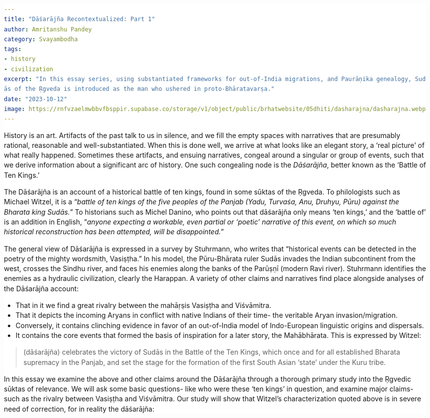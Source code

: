 ```yaml
---
title: "Dāśarājña Recontextualized: Part 1" 
author: Amritanshu Pandey
category: Svayambodha
tags: 
- history 
- civilization
excerpt: "In this essay series, using substantiated frameworks for out-of-India migrations, and Paurāṇika genealogy, Sudās of the Ṛgveda is introduced as the man who ushered in proto-Bhāratavarṣa."
date: "2023-10-12"
image: https://rnfvzaelmwbbvfbsppir.supabase.co/storage/v1/object/public/brhatwebsite/05dhiti/dasharajna/dasharajna.webp
---
```


History is an art. Artifacts of the past talk to us in silence, and we fill the empty spaces with narratives that are presumably rational, reasonable and well-substantiated. When this is done well, we arrive at what looks like an elegant story, a ‘real picture’ of what really happened. Sometimes these artifacts, and ensuing narratives, congeal around a singular or group of events, such that we derive information about a significant arc of history. One such congealing node is the _Dāśarājña_, better known as the ‘Battle of Ten Kings.’ 

The Dāśarājña is an account of a historical battle of ten kings, found in some sūktas of the Ṛgveda. To philologists such as Michael Witzel, it is a “_battle of ten kings of the five peoples of the Panjab (Yadu, Turvaśa, Anu, Druhyu, Pūru) against the Bharata king Sudās._” To historians such as Michel Danino, who points out that dāśarājña only means ‘ten kings,’ and the ‘battle of’ is an addition in English, “_anyone expecting a workable, even partial or ‘poetic’ narrative of this event, on which so much historical reconstruction has been attempted, will be disappointed._”

The general view of Dāśarājña is expressed in a survey by Stuhrmann, who writes that “historical events can be detected in the poetry of the mighty wordsmith, Vasiṣṭha.” In his model, the Pūru-Bhārata ruler Sudās invades the Indian subcontinent from the west, crosses the Sindhu river, and faces his enemies along the banks of the Parūṣṇī (modern Ravi river). Stuhrmann identifies the enemies as a hydraulic civilization, clearly the Harappan. A variety of other claims and narratives find place alongside analyses of the Dāśarājña account:

* That in it we find a great rivalry between the mahāṛṣis Vasiṣṭha and Viśvāmitra.
* That it depicts the incoming Aryans in conflict with native Indians of their time- the veritable Aryan invasion/migration.
* Conversely, it contains clinching evidence in favor of an out-of-India model of Indo-European linguistic origins and dispersals.
* It contains the core events that formed the basis of inspiration for a later story, the Mahābhārata. This is expressed by Witzel:

>(dāśarājña) celebrates the victory of Sudās in the Battle of the Ten Kings, which once and for all established Bharata supremacy in the Panjab, and set the stage for the formation of the first South Asian ‘state’ under the Kuru tribe.

In this essay we examine the above and other claims around the Dāśarājña through a thorough primary study into the Ṛgvedic sūktas of relevance. We will ask some basic questions- like who were these ‘ten kings’ in question, and examine major claims- such as the rivalry between Vasiṣṭha and Viśvāmitra. Our study will show that Witzel’s characterization quoted above is in severe need of correction, for in reality the dāśarājña:
